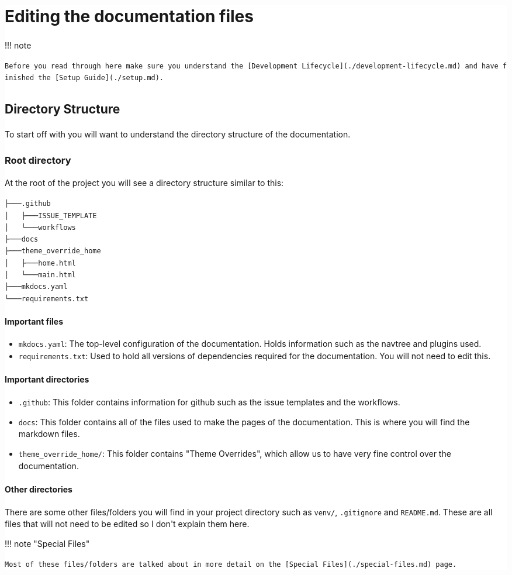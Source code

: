 # Editing the documentation files

!!! note

    Before you read through here make sure you understand the [Development Lifecycle](./development-lifecycle.md) and have finished the [Setup Guide](./setup.md).

## Directory Structure

To start off with you will want to understand the directory structure of the documentation.

### Root directory

At the root of the project you will see a directory structure similar to this:

```bash
├───.github
│   ├───ISSUE_TEMPLATE
│   └───workflows
├───docs
├───theme_override_home
│   ├───home.html
│   └───main.html
├───mkdocs.yaml
└───requirements.txt
```

#### Important files

- `mkdocs.yaml`: The top-level configuration of the documentation. Holds information such as the navtree and plugins used.
- `requirements.txt`: Used to hold all versions of dependencies required for the documentation. You will not need to edit this.

#### Important directories

- `.github`: This folder contains information for github such as the issue templates and the workflows.

- `docs`: This folder contains all of the files used to make the pages of the documentation. This is where you will find the markdown files.

- `theme_override_home/`: This folder contains "Theme Overrides", which allow us to have very fine control over the documentation.

#### Other directories

There are some other files/folders you will find in your project directory such as `venv/`, `.gitignore` and `README.md`. These are all files that will not need to be edited so I don't explain them here.

!!! note "Special Files"

    Most of these files/folders are talked about in more detail on the [Special Files](./special-files.md) page.
